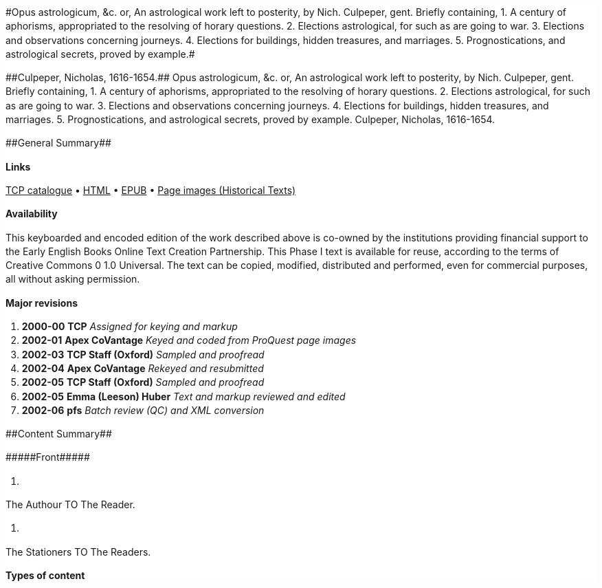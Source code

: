 #Opus astrologicum, &c. or, An astrological work left to posterity, by Nich. Culpeper, gent. Briefly containing, 1. A century of aphorisms, appropriated to the resolving of horary questions. 2. Elections astrological, for such as are going to war. 3. Elections and observations concerning journeys. 4. Elections for buildings, hidden treasures, and marriages. 5. Prognostications, and astrological secrets, proved by example.#

##Culpeper, Nicholas, 1616-1654.##
Opus astrologicum, &c. or, An astrological work left to posterity, by Nich. Culpeper, gent. Briefly containing, 1. A century of aphorisms, appropriated to the resolving of horary questions. 2. Elections astrological, for such as are going to war. 3. Elections and observations concerning journeys. 4. Elections for buildings, hidden treasures, and marriages. 5. Prognostications, and astrological secrets, proved by example.
Culpeper, Nicholas, 1616-1654.

##General Summary##

**Links**

[TCP catalogue](http://www.ota.ox.ac.uk/tcp/)  • 
[HTML](http://tei.it.ox.ac.uk/tcp/Texts-HTML/free/A67/A67918.html)  • 
[EPUB](http://tei.it.ox.ac.uk/tcp/Texts-EPUB/free/A67/A67918.epub) • 
[Page images (Historical Texts)](https://data.historicaltexts.jisc.ac.uk/view?pubId=eebo-99861751e&pageId=eebo-99861751e-113895-1)

**Availability**

This keyboarded and encoded edition of the
	       work described above is co-owned by the institutions
	       providing financial support to the Early English Books
	       Online Text Creation Partnership. This Phase I text is
	       available for reuse, according to the terms of Creative
	       Commons 0 1.0 Universal. The text can be copied,
	       modified, distributed and performed, even for
	       commercial purposes, all without asking permission.

**Major revisions**

1. __2000-00__ __TCP__ *Assigned for keying and markup*
1. __2002-01__ __Apex CoVantage__ *Keyed and coded from ProQuest page images*
1. __2002-03__ __TCP Staff (Oxford)__ *Sampled and proofread*
1. __2002-04__ __Apex CoVantage__ *Rekeyed and resubmitted*
1. __2002-05__ __TCP Staff (Oxford)__ *Sampled and proofread*
1. __2002-05__ __Emma (Leeson) Huber__ *Text and markup reviewed and edited*
1. __2002-06__ __pfs__ *Batch review (QC) and XML conversion*

##Content Summary##

#####Front#####

1. 
The Authour TO The Reader.

1. 
The Stationers TO The Readers.

**Types of content**

